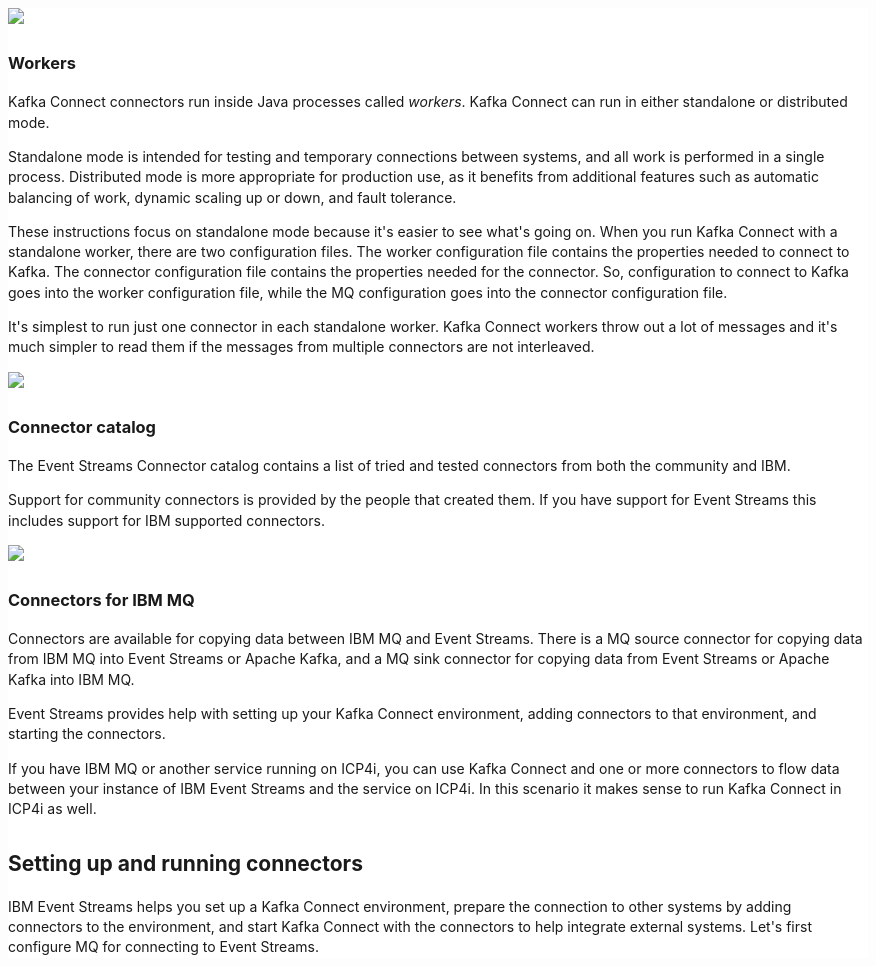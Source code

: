 ![](./images/pots/msghub/lab12/image2.png)

### Workers

Kafka Connect connectors run inside Java processes called *workers*. Kafka Connect can run in either standalone or distributed mode.

Standalone mode is intended for testing and temporary connections between systems, and all work is performed in a single process. Distributed mode is more appropriate for production use, as it benefits from additional features such as automatic balancing of work, dynamic scaling up or down, and fault tolerance.

These instructions focus on standalone mode because it's easier to see what's going on. When you run Kafka Connect with a standalone worker, there are two configuration files. The worker configuration file contains the properties needed to connect to Kafka. The connector configuration file contains the properties needed for the connector. So, configuration to connect to Kafka goes into the worker configuration file, while the MQ configuration goes into the connector configuration file.

It's simplest to run just one connector in each standalone worker. Kafka Connect workers throw out a lot of messages and it's much simpler to read them if the messages from multiple connectors are not interleaved.

![](./images/pots/msghub/lab12/image3.png)

### Connector catalog

The Event Streams Connector catalog contains a list of tried and tested connectors from both the community and IBM.

Support for community connectors is provided by the people that created them. If you have support for Event Streams this includes support for IBM supported connectors.

![](./images/pots/msghub/lab12/image4.png)

### Connectors for IBM MQ

Connectors are available for copying data between IBM MQ and Event Streams. There is a MQ source connector for copying data from IBM MQ into Event Streams or Apache Kafka, and a MQ sink connector for copying data from Event Streams or Apache Kafka into IBM MQ.

Event Streams provides help with setting up your Kafka Connect environment, adding connectors to that environment, and starting the connectors. 

If you have IBM MQ or another service running on ICP4i, you can use Kafka Connect and one or more connectors to flow data between your instance of IBM Event Streams and the service on ICP4i. In this scenario it makes sense to run Kafka Connect in ICP4i as well. 


## Setting up and running connectors

IBM Event Streams helps you set up a Kafka Connect environment, prepare the connection to other systems by adding connectors to the environment, and start Kafka Connect with the connectors to help integrate external systems. Let's first configure MQ for connecting to Event Streams.
